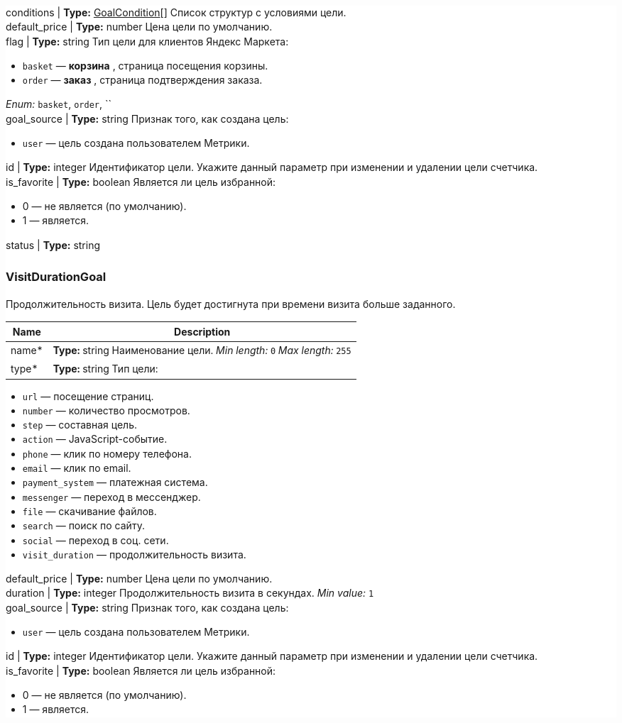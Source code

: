   
conditions |  **Type:** [GoalCondition](counter.md)[] Список структур с условиями цели.  
default_price |  **Type:** number<double> Цена цели по умолчанию.  
flag |  **Type:** string Тип цели для клиентов Яндекс Маркета:

  * `basket` — **корзина** , страница посещения корзины.
  * `order` — **заказ** , страница подтверждения заказа.

_Enum:_ `basket`, `order`, ``  
goal_source |  **Type:** string Признак того, как создана цель:

  * `user` — цель создана пользователем Метрики.
  
id |  **Type:** integer<int64> Идентификатор цели. Укажите данный параметр при изменении и удалении цели счетчика.  
is_favorite |  **Type:** boolean Является ли цель избранной:

  * 0 ― не является (по умолчанию).
  * 1 ― является.

  
status |  **Type:** string  
  
### [](ru/management/openapi/counter/counter#visitdurationgoal)VisitDurationGoal

Продолжительность визита. Цель будет достигнута при времени визита больше заданного.

**Name** |  **Description**  
---|---  
name* |  **Type:** string Наименование цели. _Min length:_ `0` _Max length:_ `255`  
type* |  **Type:** string Тип цели:

  * `url` — посещение страниц.
  * `number` — количество просмотров.
  * `step` — составная цель.
  * `action` — JavaScript-событие.
  * `phone` — клик по номеру телефона.
  * `email` — клик по email.
  * `payment_system` — платежная система.
  * `messenger` — переход в мессенджер.
  * `file` — скачивание файлов.
  * `search` — поиск по сайту.
  * `social` — переход в соц. сети.
  * `visit_duration` — продолжительность визита.

  
default_price |  **Type:** number<double> Цена цели по умолчанию.  
duration |  **Type:** integer<int32> Продолжительность визита в секундах. _Min value:_ `1`  
goal_source |  **Type:** string Признак того, как создана цель:

  * `user` — цель создана пользователем Метрики.
  
id |  **Type:** integer<int64> Идентификатор цели. Укажите данный параметр при изменении и удалении цели счетчика.  
is_favorite |  **Type:** boolean Является ли цель избранной:

  * 0 ― не является (по умолчанию).
  * 1 ― является.
